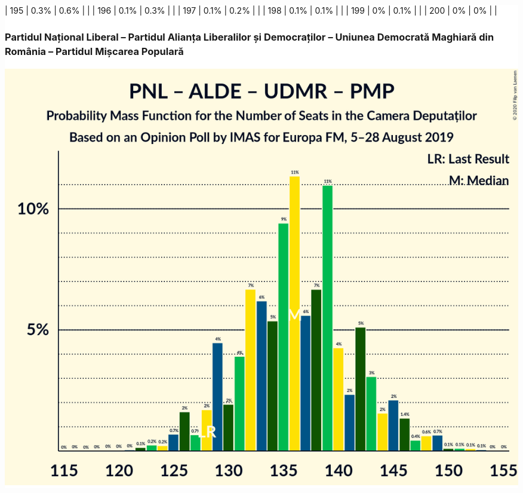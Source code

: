 | 195 | 0.3% | 0.6% |  |
| 196 | 0.1% | 0.3% |  |
| 197 | 0.1% | 0.2% |  |
| 198 | 0.1% | 0.1% |  |
| 199 | 0% | 0.1% |  |
| 200 | 0% | 0% |  |

### Partidul Național Liberal – Partidul Alianța Liberalilor și Democraților – Uniunea Democrată Maghiară din România – Partidul Mișcarea Populară

![Graph with seats probability mass function not yet produced](2019-08-28-IMAS-coalitions-seats-pmf-pnl–alde–udmr–pmp.png "Seats Probability Mass Function")
